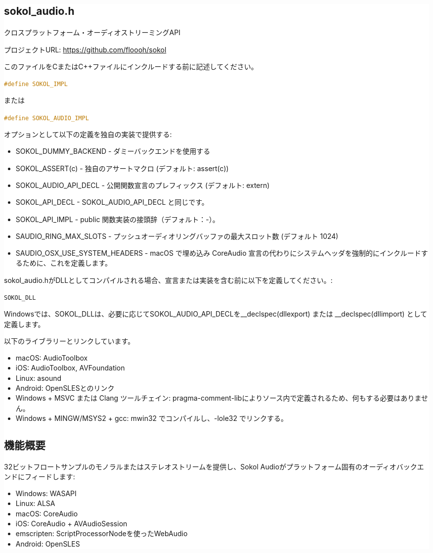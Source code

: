## sokol_audio.h

クロスプラットフォーム・オーディオストリーミングAPI

プロジェクトURL: https://github.com/floooh/sokol

このファイルをCまたはC++ファイルにインクルードする前に記述してください。

```c
#define SOKOL_IMPL
```

または

```c
#define SOKOL_AUDIO_IMPL
```

オプションとして以下の定義を独自の実装で提供する:

- SOKOL_DUMMY_BACKEND  - ダミーバックエンドを使用する
- SOKOL_ASSERT(c)      - 独自のアサートマクロ (デフォルト: assert(c))
- SOKOL_AUDIO_API_DECL - 公開関数宣言のプレフィックス (デフォルト: extern)
- SOKOL_API_DECL       - SOKOL_AUDIO_API_DECL と同じです。
- SOKOL_API_IMPL       - public 関数実装の接頭辞（デフォルト：-）。

- SAUDIO_RING_MAX_SLOTS           - プッシュオーディオリングバッファの最大スロット数 (デフォルト 1024)
- SAUDIO_OSX_USE_SYSTEM_HEADERS   - macOS で埋め込み CoreAudio 宣言の代わりにシステムヘッダを強制的にインクルードするために、これを定義します。

sokol_audio.hがDLLとしてコンパイルされる場合、宣言または実装を含む前に以下を定義してください。:

```c
SOKOL_DLL
```

Windowsでは、SOKOL_DLLは、必要に応じてSOKOL_AUDIO_API_DECLを__declspec(dllexport) または __declspec(dllimport) として定義します。

以下のライブラリーとリンクしています。

- macOS: AudioToolbox
- iOS: AudioToolbox, AVFoundation
- Linux: asound
- Android: OpenSLESとのリンク
- Windows + MSVC または Clang ツールチェイン: pragma-comment-libによりソース内で定義されるため、何もする必要はありません。
- Windows + MINGW/MSYS2 + gcc: mwin32 でコンパイルし、-lole32 でリンクする。


## 機能概要

32ビットフロートサンプルのモノラルまたはステレオストリームを提供し、Sokol Audioがプラットフォーム固有のオーディオバックエンドにフィードします:

- Windows: WASAPI
- Linux: ALSA
- macOS: CoreAudio
- iOS: CoreAudio + AVAudioSession
- emscripten: ScriptProcessorNodeを使ったWebAudio
- Android: OpenSLES
